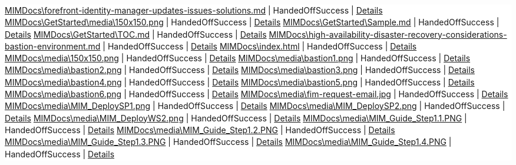  [MIMDocs\forefront-identity-manager-updates-issues-solutions.md](https://github.com/Microsoft/MIMDocs-pr/blob/1a14f9ebdec94d9e153f802b6c02fd229ba6f633/MIMDocs/forefront-identity-manager-updates-issues-solutions.md) | HandedOffSuccess | [Details](#00a3fd51fd6b24c1d0b60dc12811438270b72dd680)
 [MIMDocs\GetStarted\media\150x150.png](https://github.com/Microsoft/MIMDocs-pr/blob/e956afaa041025be3acc4f5a6213a2aea7453e1d/MIMDocs/GetStarted/media/150x150.png) | HandedOffSuccess | [Details](#84421bf7f4ba657e685239fb27f4798a46485f7183)
 [MIMDocs\GetStarted\Sample.md](https://github.com/Microsoft/MIMDocs-pr/blob/e956afaa041025be3acc4f5a6213a2aea7453e1d/MIMDocs/GetStarted/Sample.md) | HandedOffSuccess | [Details](#80f16e5851e574014594e4d93ba194beb2cc965384)
 [MIMDocs\GetStarted\TOC.md](https://github.com/Microsoft/MIMDocs-pr/blob/1a14f9ebdec94d9e153f802b6c02fd229ba6f633/MIMDocs/GetStarted/TOC.md) | HandedOffSuccess | [Details](#3036877a4f389967e58c7aa350a9c1fa54ecb5a485)
 [MIMDocs\high-availability-disaster-recovery-considerations-bastion-environment.md](https://github.com/Microsoft/MIMDocs-pr/blob/1a14f9ebdec94d9e153f802b6c02fd229ba6f633/MIMDocs/high-availability-disaster-recovery-considerations-bastion-environment.md) | HandedOffSuccess | [Details](#e02e93ae53b8db97e46d849e18e26291ffa2608f86)
 [MIMDocs\index.html](https://github.com/Microsoft/MIMDocs-pr/blob/d3196e23a3bcacc8e563d6a16ec00be7be68fb6d/MIMDocs/index.html) | HandedOffSuccess | [Details](#7ff7d0b29fb9cd1ce8c68a66da4feb4e24a62d4187)
 [MIMDocs\media\150x150.png](https://github.com/Microsoft/MIMDocs-pr/blob/e956afaa041025be3acc4f5a6213a2aea7453e1d/MIMDocs/media/150x150.png) | HandedOffSuccess | [Details](#84421bf7f4ba657e685239fb27f4798a46485f7188)
 [MIMDocs\media\bastion1.png](https://github.com/Microsoft/MIMDocs-pr/blob/d3196e23a3bcacc8e563d6a16ec00be7be68fb6d/MIMDocs/media/bastion1.png) | HandedOffSuccess | [Details](#f93247ee57858fc3d5ac1a2502d4d796658538db92)
 [MIMDocs\media\bastion2.png](https://github.com/Microsoft/MIMDocs-pr/blob/d3196e23a3bcacc8e563d6a16ec00be7be68fb6d/MIMDocs/media/bastion2.png) | HandedOffSuccess | [Details](#db0691b07e0e53d52174d860df9d8dd5fa3c245a93)
 [MIMDocs\media\bastion3.png](https://github.com/Microsoft/MIMDocs-pr/blob/d3196e23a3bcacc8e563d6a16ec00be7be68fb6d/MIMDocs/media/bastion3.png) | HandedOffSuccess | [Details](#6d8e45ac6bf297ad806c8205ab443c26de9ab25e94)
 [MIMDocs\media\bastion4.png](https://github.com/Microsoft/MIMDocs-pr/blob/d3196e23a3bcacc8e563d6a16ec00be7be68fb6d/MIMDocs/media/bastion4.png) | HandedOffSuccess | [Details](#47f89d6dccad2e087d174a8ec14ba110a5b7992295)
 [MIMDocs\media\bastion5.png](https://github.com/Microsoft/MIMDocs-pr/blob/d3196e23a3bcacc8e563d6a16ec00be7be68fb6d/MIMDocs/media/bastion5.png) | HandedOffSuccess | [Details](#8d8f96ac3d835f2529b52cdc2552028979b9d18396)
 [MIMDocs\media\bastion6.png](https://github.com/Microsoft/MIMDocs-pr/blob/d3196e23a3bcacc8e563d6a16ec00be7be68fb6d/MIMDocs/media/bastion6.png) | HandedOffSuccess | [Details](#b208bfbb4990cc814ea5a22bc8d663af175eb6ed97)
 [MIMDocs\media\fim-request-email.jpg](https://github.com/Microsoft/MIMDocs-pr/blob/d3196e23a3bcacc8e563d6a16ec00be7be68fb6d/MIMDocs/media/fim-request-email.jpg) | HandedOffSuccess | [Details](#b662f4e0dc02d738a8293ed6285d0590c8b3f5af98)
 [MIMDocs\media\MIM_DeploySP1.png](https://github.com/Microsoft/MIMDocs-pr/blob/e956afaa041025be3acc4f5a6213a2aea7453e1d/MIMDocs/media/MIM_DeploySP1.png) | HandedOffSuccess | [Details](#15fff62827350f7c645f5f6a3e027caa8d471a8c103)
 [MIMDocs\media\MIM_DeploySP2.png](https://github.com/Microsoft/MIMDocs-pr/blob/e956afaa041025be3acc4f5a6213a2aea7453e1d/MIMDocs/media/MIM_DeploySP2.png) | HandedOffSuccess | [Details](#822dbf0d65d682e1ffd044f05f147e6cf1086779104)
 [MIMDocs\media\MIM_DeployWS2.png](https://github.com/Microsoft/MIMDocs-pr/blob/e956afaa041025be3acc4f5a6213a2aea7453e1d/MIMDocs/media/MIM_DeployWS2.png) | HandedOffSuccess | [Details](#faa4f7f1b6a3337d8dede5d3aff03a218eaa5376106)
 [MIMDocs\media\MIM_Guide_Step1.1.PNG](https://github.com/Microsoft/MIMDocs-pr/blob/e956afaa041025be3acc4f5a6213a2aea7453e1d/MIMDocs/media/MIM_Guide_Step1.1.PNG) | HandedOffSuccess | [Details](#42d81b5eb53467a6ebc09d6caffa2e7136de599c109)
 [MIMDocs\media\MIM_Guide_Step1.2.PNG](https://github.com/Microsoft/MIMDocs-pr/blob/e956afaa041025be3acc4f5a6213a2aea7453e1d/MIMDocs/media/MIM_Guide_Step1.2.PNG) | HandedOffSuccess | [Details](#870e53cf04a6b23f96f763201f0387eb53fd523b110)
 [MIMDocs\media\MIM_Guide_Step1.3.PNG](https://github.com/Microsoft/MIMDocs-pr/blob/e956afaa041025be3acc4f5a6213a2aea7453e1d/MIMDocs/media/MIM_Guide_Step1.3.PNG) | HandedOffSuccess | [Details](#c7f7b606729dd8176074a54cd4b9d0afeedda6eb111)
 [MIMDocs\media\MIM_Guide_Step1.4.PNG](https://github.com/Microsoft/MIMDocs-pr/blob/e956afaa041025be3acc4f5a6213a2aea7453e1d/MIMDocs/media/MIM_Guide_Step1.4.PNG) | HandedOffSuccess | [Details](#4fd41a23a6ee153c8e02615ff8ed09ccbe44fc51112)